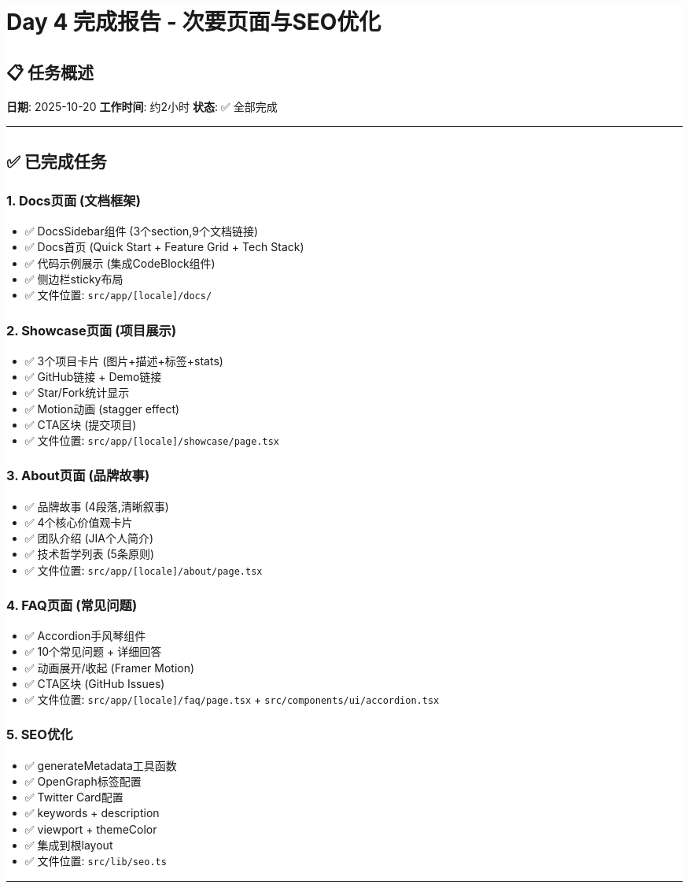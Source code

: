 # Day 4 完成报告 - 次要页面与SEO优化

## 📋 任务概述
**日期**: 2025-10-20
**工作时间**: 约2小时
**状态**: ✅ 全部完成

---

## ✅ 已完成任务

### 1. Docs页面 (文档框架)
- ✅ DocsSidebar组件 (3个section,9个文档链接)
- ✅ Docs首页 (Quick Start + Feature Grid + Tech Stack)
- ✅ 代码示例展示 (集成CodeBlock组件)
- ✅ 侧边栏sticky布局
- ✅ 文件位置: `src/app/[locale]/docs/`

### 2. Showcase页面 (项目展示)
- ✅ 3个项目卡片 (图片+描述+标签+stats)
- ✅ GitHub链接 + Demo链接
- ✅ Star/Fork统计显示
- ✅ Motion动画 (stagger effect)
- ✅ CTA区块 (提交项目)
- ✅ 文件位置: `src/app/[locale]/showcase/page.tsx`

### 3. About页面 (品牌故事)
- ✅ 品牌故事 (4段落,清晰叙事)
- ✅ 4个核心价值观卡片
- ✅ 团队介绍 (JIA个人简介)
- ✅ 技术哲学列表 (5条原则)
- ✅ 文件位置: `src/app/[locale]/about/page.tsx`

### 4. FAQ页面 (常见问题)
- ✅ Accordion手风琴组件
- ✅ 10个常见问题 + 详细回答
- ✅ 动画展开/收起 (Framer Motion)
- ✅ CTA区块 (GitHub Issues)
- ✅ 文件位置: `src/app/[locale]/faq/page.tsx` + `src/components/ui/accordion.tsx`

### 5. SEO优化
- ✅ generateMetadata工具函数
- ✅ OpenGraph标签配置
- ✅ Twitter Card配置
- ✅ keywords + description
- ✅ viewport + themeColor
- ✅ 集成到根layout
- ✅ 文件位置: `src/lib/seo.ts`

---